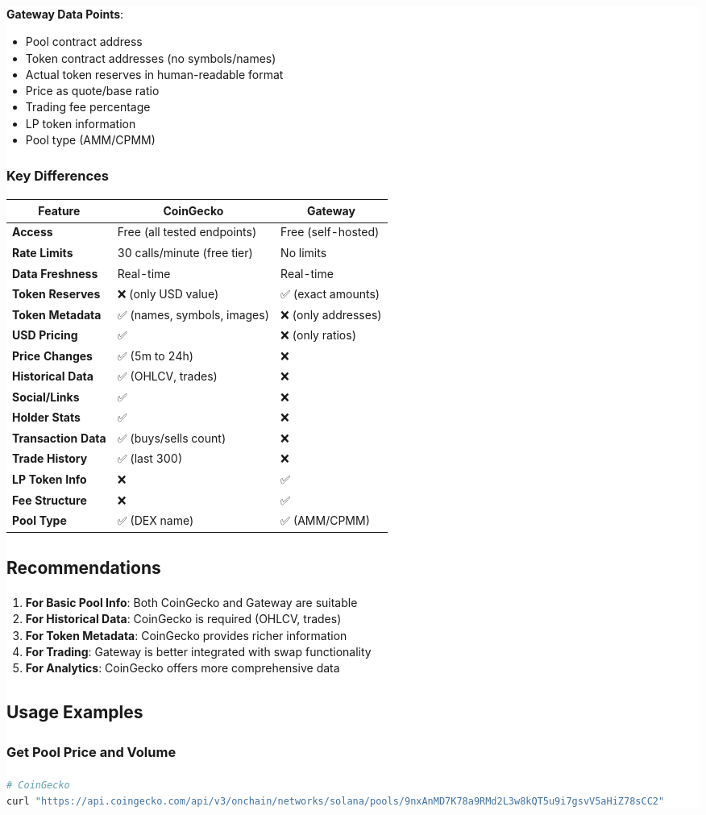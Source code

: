 **Gateway Data Points**:
- Pool contract address
- Token contract addresses (no symbols/names)
- Actual token reserves in human-readable format
- Price as quote/base ratio
- Trading fee percentage
- LP token information
- Pool type (AMM/CPMM)

### Key Differences

| Feature | CoinGecko | Gateway |
|---------|-----------|---------|
| **Access** | Free (all tested endpoints) | Free (self-hosted) |
| **Rate Limits** | 30 calls/minute (free tier) | No limits |
| **Data Freshness** | Real-time | Real-time |
| **Token Reserves** | ❌ (only USD value) | ✅ (exact amounts) |
| **Token Metadata** | ✅ (names, symbols, images) | ❌ (only addresses) |
| **USD Pricing** | ✅ | ❌ (only ratios) |
| **Price Changes** | ✅ (5m to 24h) | ❌ |
| **Historical Data** | ✅ (OHLCV, trades) | ❌ |
| **Social/Links** | ✅ | ❌ |
| **Holder Stats** | ✅ | ❌ |
| **Transaction Data** | ✅ (buys/sells count) | ❌ |
| **Trade History** | ✅ (last 300) | ❌ |
| **LP Token Info** | ❌ | ✅ |
| **Fee Structure** | ❌ | ✅ |
| **Pool Type** | ✅ (DEX name) | ✅ (AMM/CPMM) |

## Recommendations

1. **For Basic Pool Info**: Both CoinGecko and Gateway are suitable
2. **For Historical Data**: CoinGecko is required (OHLCV, trades)
3. **For Token Metadata**: CoinGecko provides richer information
4. **For Trading**: Gateway is better integrated with swap functionality
5. **For Analytics**: CoinGecko offers more comprehensive data

## Usage Examples

### Get Pool Price and Volume
```bash
# CoinGecko
curl "https://api.coingecko.com/api/v3/onchain/networks/solana/pools/9nxAnMD7K78a9RMd2L3w8kQT5u9i7gsvV5aHiZ78sCC2"
```
